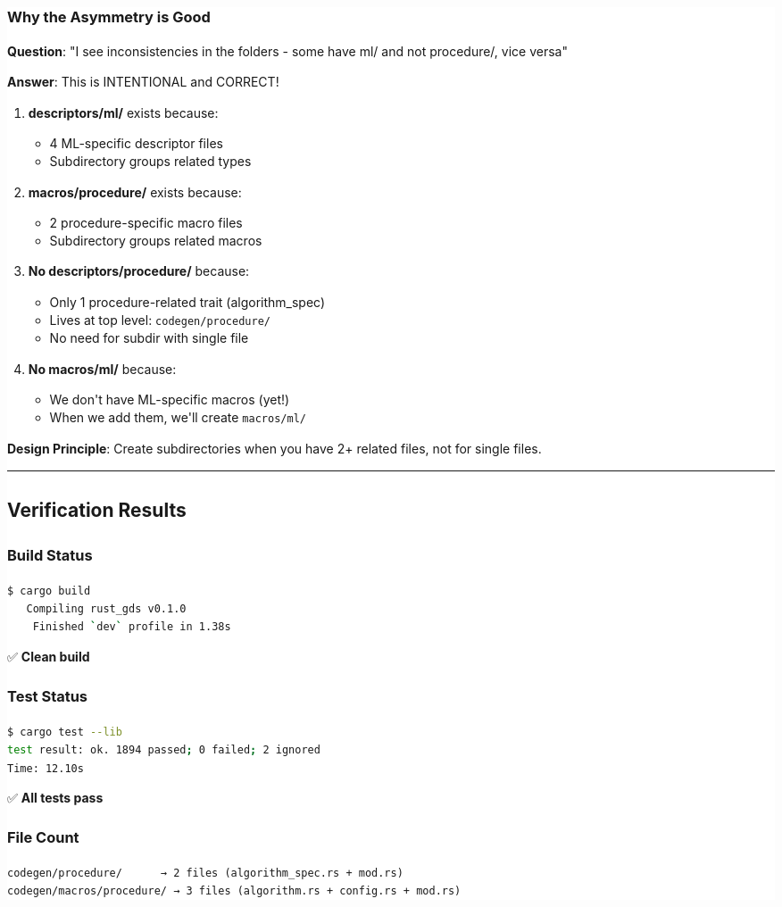 ### Why the Asymmetry is Good

**Question**: "I see inconsistencies in the folders - some have ml/ and not procedure/, vice versa"

**Answer**: This is INTENTIONAL and CORRECT!

1. **descriptors/ml/** exists because:

   - 4 ML-specific descriptor files
   - Subdirectory groups related types

2. **macros/procedure/** exists because:

   - 2 procedure-specific macro files
   - Subdirectory groups related macros

3. **No descriptors/procedure/** because:

   - Only 1 procedure-related trait (algorithm_spec)
   - Lives at top level: `codegen/procedure/`
   - No need for subdir with single file

4. **No macros/ml/** because:
   - We don't have ML-specific macros (yet!)
   - When we add them, we'll create `macros/ml/`

**Design Principle**: Create subdirectories when you have 2+ related files, not for single files.

---

## Verification Results

### Build Status

```bash
$ cargo build
   Compiling rust_gds v0.1.0
    Finished `dev` profile in 1.38s
```

✅ **Clean build**

### Test Status

```bash
$ cargo test --lib
test result: ok. 1894 passed; 0 failed; 2 ignored
Time: 12.10s
```

✅ **All tests pass**

### File Count

```
codegen/procedure/      → 2 files (algorithm_spec.rs + mod.rs)
codegen/macros/procedure/ → 3 files (algorithm.rs + config.rs + mod.rs)
```
